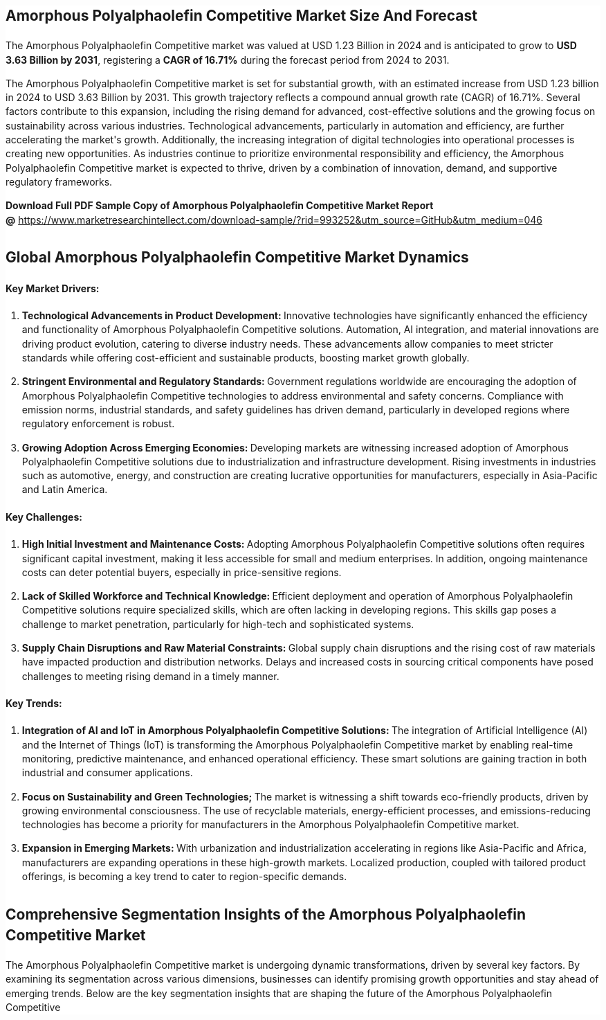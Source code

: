 <h2>Amorphous Polyalphaolefin Competitive Market Size And Forecast</h2><p>The Amorphous Polyalphaolefin Competitive market was valued at USD 1.23 Billion in 2024 and is anticipated to grow to <strong>USD 3.63 Billion by 2031</strong>, registering a <strong>CAGR of 16.71%</strong> during the forecast period from 2024 to 2031.</p><p>The Amorphous Polyalphaolefin Competitive market is set for substantial growth, with an estimated increase from USD 1.23 billion in 2024 to USD 3.63 Billion by 2031. This growth trajectory reflects a compound annual growth rate (CAGR) of 16.71%. Several factors contribute to this expansion, including the rising demand for advanced, cost-effective solutions and the growing focus on sustainability across various industries. Technological advancements, particularly in automation and efficiency, are further accelerating the market's growth. Additionally, the increasing integration of digital technologies into operational processes is creating new opportunities. As industries continue to prioritize environmental responsibility and efficiency, the Amorphous Polyalphaolefin Competitive market is expected to thrive, driven by a combination of innovation, demand, and supportive regulatory frameworks.</p><p><strong>Download Full PDF Sample Copy of Amorphous Polyalphaolefin Competitive Market Report @</strong>&nbsp;<a href="https://www.marketresearchintellect.com/download-sample/?rid=993252&amp;utm_source=GitHub&amp;utm_medium=046">https://www.marketresearchintellect.com/download-sample/?rid=993252&amp;utm_source=GitHub&amp;utm_medium=046</a></p><h2>Global Amorphous Polyalphaolefin Competitive Market Dynamics</h2><h4><strong>Key Market Drivers:</strong></h4><ol><li><p><strong>Technological Advancements in Product Development:&nbsp;</strong>Innovative technologies have significantly enhanced the efficiency and functionality of Amorphous Polyalphaolefin Competitive solutions. Automation, AI integration, and material innovations are driving product evolution, catering to diverse industry needs. These advancements allow companies to meet stricter standards while offering cost-efficient and sustainable products, boosting market growth globally.</p></li><li><p><strong>Stringent Environmental and Regulatory Standards:&nbsp;</strong>Government regulations worldwide are encouraging the adoption of Amorphous Polyalphaolefin Competitive technologies to address environmental and safety concerns. Compliance with emission norms, industrial standards, and safety guidelines has driven demand, particularly in developed regions where regulatory enforcement is robust.</p></li><li><p><strong>Growing Adoption Across Emerging Economies:&nbsp;</strong>Developing markets are witnessing increased adoption of Amorphous Polyalphaolefin Competitive solutions due to industrialization and infrastructure development. Rising investments in industries such as automotive, energy, and construction are creating lucrative opportunities for manufacturers, especially in Asia-Pacific and Latin America.</p></li></ol><h4><strong>Key Challenges:</strong></h4><ol><li><p><strong>High Initial Investment and Maintenance Costs:&nbsp;</strong>Adopting Amorphous Polyalphaolefin Competitive solutions often requires significant capital investment, making it less accessible for small and medium enterprises. In addition, ongoing maintenance costs can deter potential buyers, especially in price-sensitive regions.</p></li><li><p><strong>Lack of Skilled Workforce and Technical Knowledge:&nbsp;</strong>Efficient deployment and operation of Amorphous Polyalphaolefin Competitive solutions require specialized skills, which are often lacking in developing regions. This skills gap poses a challenge to market penetration, particularly for high-tech and sophisticated systems.</p></li><li><p><strong>Supply Chain Disruptions and Raw Material Constraints:&nbsp;</strong>Global supply chain disruptions and the rising cost of raw materials have impacted production and distribution networks. Delays and increased costs in sourcing critical components have posed challenges to meeting rising demand in a timely manner.</p></li></ol><h4><strong>Key Trends:</strong></h4><ol><li><p><strong>Integration of AI and IoT in Amorphous Polyalphaolefin Competitive Solutions:&nbsp;</strong>The integration of Artificial Intelligence (AI) and the Internet of Things (IoT) is transforming the Amorphous Polyalphaolefin Competitive market by enabling real-time monitoring, predictive maintenance, and enhanced operational efficiency. These smart solutions are gaining traction in both industrial and consumer applications.</p></li><li><p><strong>Focus on Sustainability and Green Technologies;&nbsp;</strong>The market is witnessing a shift towards eco-friendly products, driven by growing environmental consciousness. The use of recyclable materials, energy-efficient processes, and emissions-reducing technologies has become a priority for manufacturers in the Amorphous Polyalphaolefin Competitive market.</p></li><li><p><strong>Expansion in Emerging Markets:&nbsp;</strong>With urbanization and industrialization accelerating in regions like Asia-Pacific and Africa, manufacturers are expanding operations in these high-growth markets. Localized production, coupled with tailored product offerings, is becoming a key trend to cater to region-specific demands.</p></li></ol><div class="article-main__content" data-test-id="publishing-text-block"><h2>Comprehensive Segmentation Insights of the Amorphous Polyalphaolefin Competitive Market</h2><p>The Amorphous Polyalphaolefin Competitive market is undergoing dynamic transformations, driven by several key factors. By examining its segmentation across various dimensions, businesses can identify promising growth opportunities and stay ahead of emerging trends. Below are the key segmentation insights that are shaping the future of the Amorphous Polyalphaolefin Competitive